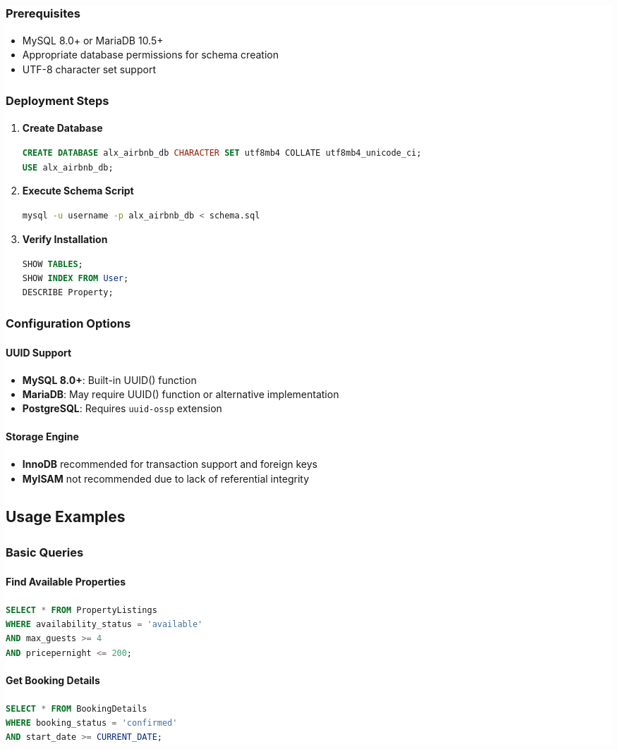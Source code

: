 ### Prerequisites
- MySQL 8.0+ or MariaDB 10.5+
- Appropriate database permissions for schema creation
- UTF-8 character set support

### Deployment Steps

1. **Create Database**
   ```sql
   CREATE DATABASE alx_airbnb_db CHARACTER SET utf8mb4 COLLATE utf8mb4_unicode_ci;
   USE alx_airbnb_db;
   ```

2. **Execute Schema Script**
   ```bash
   mysql -u username -p alx_airbnb_db < schema.sql
   ```

3. **Verify Installation**
   ```sql
   SHOW TABLES;
   SHOW INDEX FROM User;
   DESCRIBE Property;
   ```

### Configuration Options

#### UUID Support
- **MySQL 8.0+**: Built-in UUID() function
- **MariaDB**: May require UUID() function or alternative implementation
- **PostgreSQL**: Requires `uuid-ossp` extension

#### Storage Engine
- **InnoDB** recommended for transaction support and foreign keys
- **MyISAM** not recommended due to lack of referential integrity

## Usage Examples

### Basic Queries

#### Find Available Properties
```sql
SELECT * FROM PropertyListings 
WHERE availability_status = 'available' 
AND max_guests >= 4 
AND pricepernight <= 200;
```

#### Get Booking Details
```sql
SELECT * FROM BookingDetails 
WHERE booking_status = 'confirmed' 
AND start_date >= CURRENT_DATE;
```
